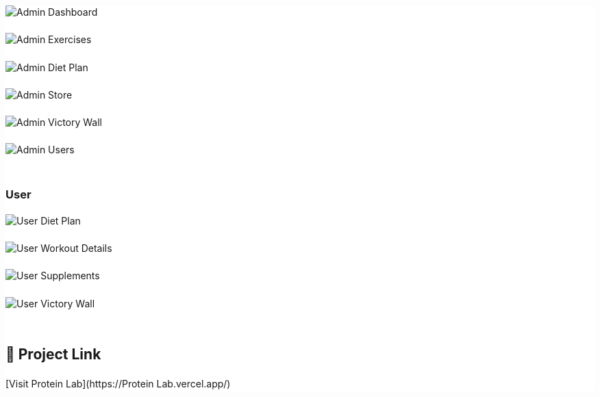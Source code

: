 <div>
  <img src="./frontend/src/assets/screenshots/Admin-Dashboard.png" alt="Admin Dashboard" style="display: inline-block; width: 48%; margin-right: 4%; margin-bottom: 20px;">
  <img src="./frontend/src/assets/screenshots/Admin-Exercises.png" alt="Admin Exercises" style="display: inline-block; width: 48%; margin-right: 4%; margin-bottom: 20px;">
</div>
<div>
  <img src="./frontend/src/assets/screenshots/Admin-Diet-Plan.png" alt="Admin Diet Plan" style="display: inline-block; width: 48%; margin-right: 4%; margin-bottom: 20px;">
  <img src="./frontend/src/assets/screenshots/Admin-Store.png" alt="Admin Store" style="display: inline-block; width: 48%; margin-right: 4%; margin-bottom: 20px;">
</div>
<div>
  <img src="./frontend/src/assets/screenshots/Admin-Victory-Wall.png" alt="Admin Victory Wall" style="display: inline-block; width: 48%; margin-right: 4%; margin-bottom: 20px;">
  <img src="./frontend/src/assets/screenshots/Admin-Users.png" alt="Admin Users" style="display: inline-block; width: 48%; margin-right: 4%; margin-bottom: 20px;">
</div>

### User

<div>
  <img src="./frontend/src/assets/screenshots/Diet-Plan.png" alt="User Diet Plan" style="display: inline-block; width: 48%; margin-right: 4%; margin-bottom: 20px;">
  <img src="./frontend/src/assets/screenshots/Workout-Details.png" alt="User Workout Details" style="display: inline-block; width: 48%; margin-right: 4%; margin-bottom: 20px;">
</div>
<div>
  <img src="./frontend/src/assets/screenshots/Supplements.png" alt="User Supplements" style="display: inline-block; width: 48%; margin-right: 4%; margin-bottom: 20px;">
  <img src="./frontend/src/assets/screenshots/Victory-Wall.png" alt="User Victory Wall" style="display: inline-block; width: 48%; margin-right: 4%; margin-bottom: 20px;">
</div>

## 🔗 Project Link  
[Visit Protein Lab](https://Protein Lab.vercel.app/)
